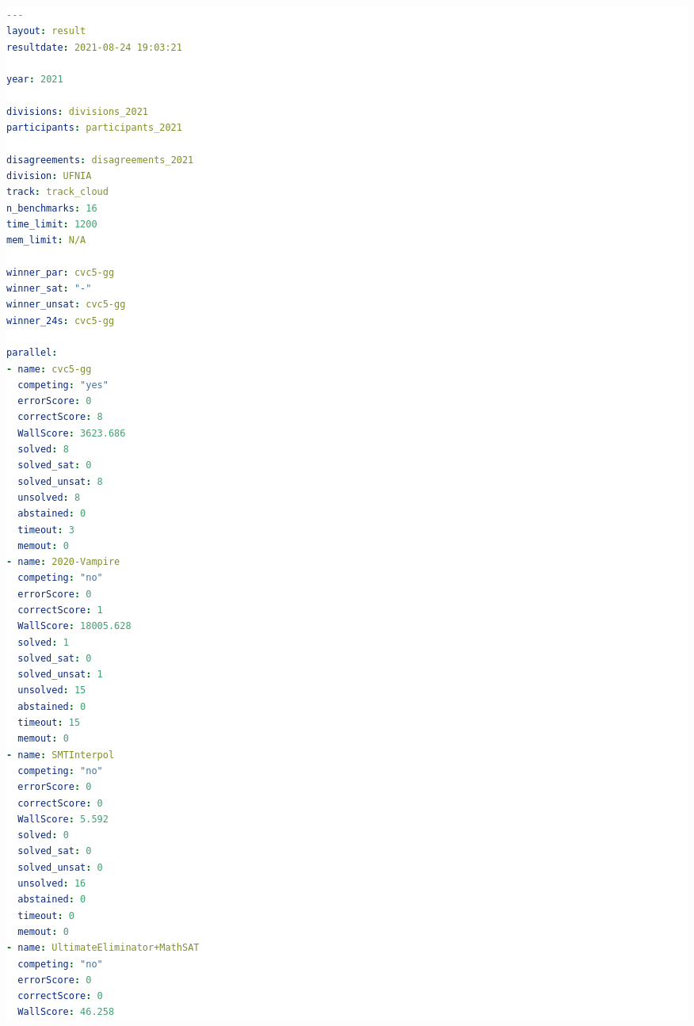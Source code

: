 ```yaml
---
layout: result
resultdate: 2021-08-24 19:03:21

year: 2021

divisions: divisions_2021
participants: participants_2021

disagreements: disagreements_2021
division: UFNIA
track: track_cloud
n_benchmarks: 16
time_limit: 1200
mem_limit: N/A

winner_par: cvc5-gg
winner_sat: "-"
winner_unsat: cvc5-gg
winner_24s: cvc5-gg

parallel:
- name: cvc5-gg
  competing: "yes"
  errorScore: 0
  correctScore: 8
  WallScore: 3623.686
  solved: 8
  solved_sat: 0
  solved_unsat: 8
  unsolved: 8
  abstained: 0
  timeout: 3
  memout: 0
- name: 2020-Vampire
  competing: "no"
  errorScore: 0
  correctScore: 1
  WallScore: 18005.628
  solved: 1
  solved_sat: 0
  solved_unsat: 1
  unsolved: 15
  abstained: 0
  timeout: 15
  memout: 0
- name: SMTInterpol
  competing: "no"
  errorScore: 0
  correctScore: 0
  WallScore: 5.592
  solved: 0
  solved_sat: 0
  solved_unsat: 0
  unsolved: 16
  abstained: 0
  timeout: 0
  memout: 0
- name: UltimateEliminator+MathSAT
  competing: "no"
  errorScore: 0
  correctScore: 0
  WallScore: 46.258
```